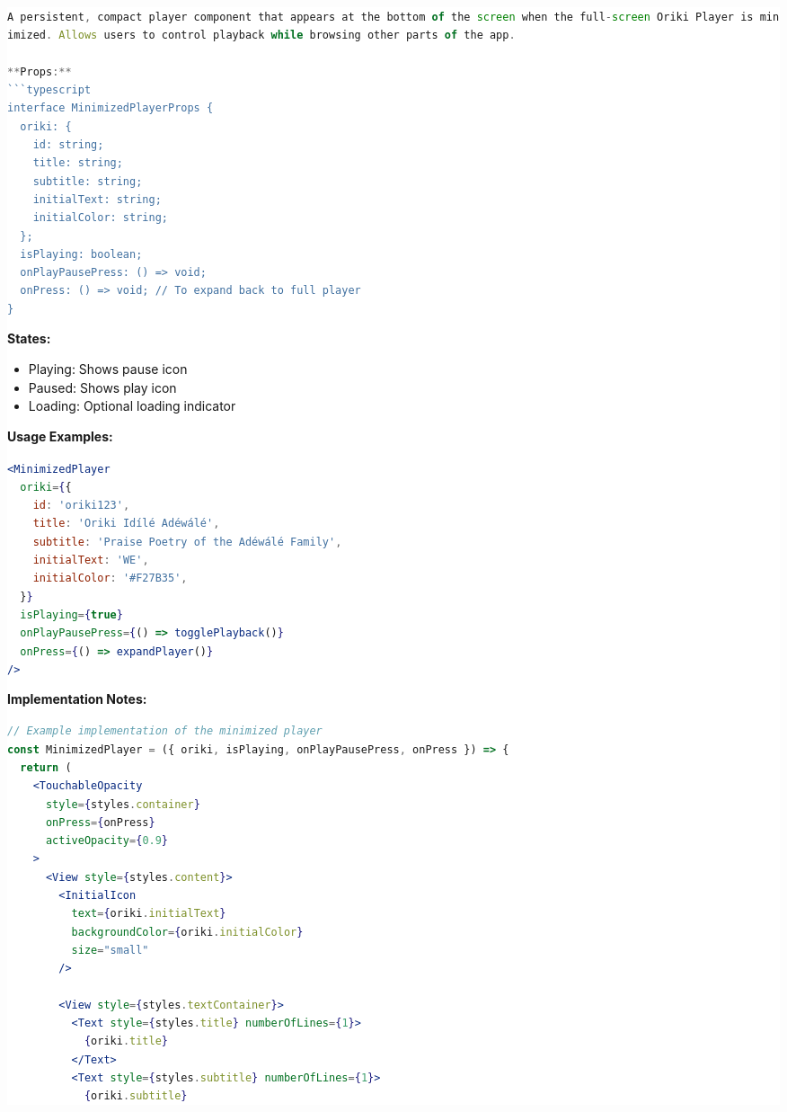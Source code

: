 ````jsx
A persistent, compact player component that appears at the bottom of the screen when the full-screen Oriki Player is minimized. Allows users to control playback while browsing other parts of the app.

**Props:**
```typescript
interface MinimizedPlayerProps {
  oriki: {
    id: string;
    title: string;
    subtitle: string;
    initialText: string;
    initialColor: string;
  };
  isPlaying: boolean;
  onPlayPausePress: () => void;
  onPress: () => void; // To expand back to full player
}
````

**States:**

- Playing: Shows pause icon
- Paused: Shows play icon
- Loading: Optional loading indicator

**Usage Examples:**

```jsx
<MinimizedPlayer
  oriki={{
    id: 'oriki123',
    title: 'Oriki Idílé Adéwálé',
    subtitle: 'Praise Poetry of the Adéwálé Family',
    initialText: 'WE',
    initialColor: '#F27B35',
  }}
  isPlaying={true}
  onPlayPausePress={() => togglePlayback()}
  onPress={() => expandPlayer()}
/>
```

**Implementation Notes:**

````jsx
// Example implementation of the minimized player
const MinimizedPlayer = ({ oriki, isPlaying, onPlayPausePress, onPress }) => {
  return (
    <TouchableOpacity
      style={styles.container}
      onPress={onPress}
      activeOpacity={0.9}
    >
      <View style={styles.content}>
        <InitialIcon
          text={oriki.initialText}
          backgroundColor={oriki.initialColor}
          size="small"
        />

        <View style={styles.textContainer}>
          <Text style={styles.title} numberOfLines={1}>
            {oriki.title}
          </Text>
          <Text style={styles.subtitle} numberOfLines={1}>
            {oriki.subtitle}
````